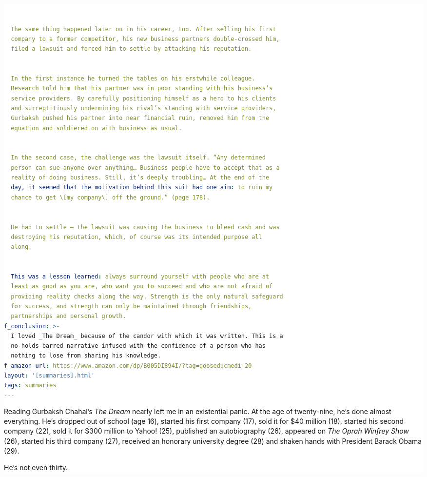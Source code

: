 ```yaml


  The same thing happened later on in his career, too. After selling his first
  company to a former competitor, his new business partners double-crossed him,
  filed a lawsuit and forced him to settle by attacking his reputation.


  In the first instance he turned the tables on his erstwhile colleague.
  Research told him that his partner was in poor standing with his business’s
  service providers. By carefully positioning himself as a hero to his clients
  and surreptitiously undermining his rival’s standing with service providers,
  Gurbaksh pushed his partner into near financial ruin, removed him from the
  equation and soldiered on with business as usual.


  In the second case, the challenge was the lawsuit itself. “Any determined
  person can sue anyone over anything… Business people have to accept that as a
  reality of doing business. Still, it’s deeply troubling… At the end of the
  day, it seemed that the motivation behind this suit had one aim: to ruin my
  chance to get \[my company\] off the ground.” (page 178).


  He had to settle – the lawsuit was causing the business to bleed cash and was
  destroying his reputation, which, of course was its intended purpose all
  along.


  This was a lesson learned: always surround yourself with people who are at
  least as good as you are, who want you to succeed and who are not afraid of
  providing reality checks along the way. Strength is the only natural safeguard
  for success, and strength can only be maintained through friendships,
  partnerships and personal growth.
f_conclusion: >-
  I loved _The Dream_ because of the candor with which it was written. This is a
  no-holds-barred narrative infused with the confidence of a person who has
  nothing to lose from sharing his knowledge.
f_amazon-url: https://www.amazon.com/dp/B005DI894I/?tag=gooseducmedi-20
layout: '[summaries].html'
tags: summaries
---
```


Reading Gurbaksh Chahal’s _The Dream_ nearly left me in an existential panic. At the age of twenty-nine, he’s done almost everything. He’s dropped out of school (age 16), started his first company (17), sold it for $40 million (18), started his second company (22), sold it for $300 million to Yahoo! (25), published an autobiography (26), appeared on _The Oprah Winfrey Show_ (26), started his third company (27), received an honorary university degree (28) and shaken hands with President Barack Obama (29).

He’s not even thirty.
